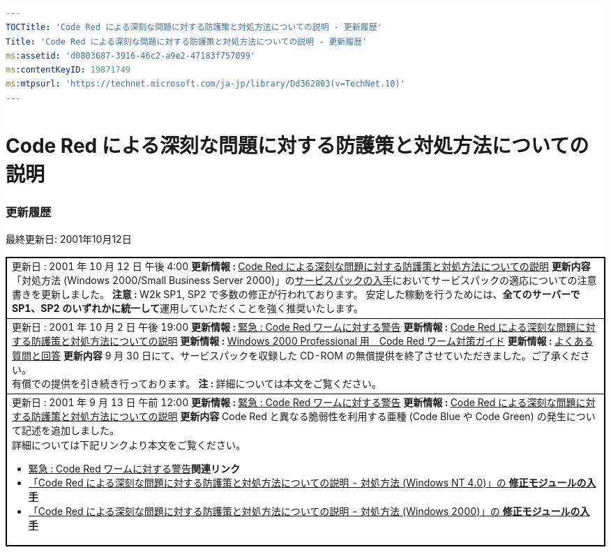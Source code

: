 ```yaml
---
TOCTitle: 'Code Red による深刻な問題に対する防護策と対処方法についての説明 ‐ 更新履歴'
Title: 'Code Red による深刻な問題に対する防護策と対処方法についての説明 ‐ 更新履歴'
ms:assetid: 'd0803687-3916-46c2-a9e2-47183f757099'
ms:contentKeyID: 19871749
ms:mtpsurl: 'https://technet.microsoft.com/ja-jp/library/Dd362803(v=TechNet.10)'
---
```


Code Red による深刻な問題に対する防護策と対処方法についての説明
===============================================================

### 更新履歴

最終更新日: 2001年10月12日

 
<table style="border:1px solid black;">
<colgroup>
<col width="100%" />
</colgroup>
<tbody>
<tr class="odd">
<td style="border:1px solid black;">更新日 : 2001 年 10 月 12 日 午後 4:00
<strong>更新情報 :</strong> <a href="https://technet.microsoft.com/ja-jp/library/d4170d68-6db8-48b1-bbf1-624ff15ff143(v=TechNet.10)">Code Red による深刻な問題に対する防護策と対処方法についての説明</a>
<strong>更新内容</strong>
「対処方法 (Windows 2000/Small Business Server 2000)」の<a href="http://go.microsoft.com/fwlink/?linkid=139397">サービスパックの入手</a>においてサービスパックの適応についての注意書きを更新しました。
<strong>注意 :</strong> W2k SP1, SP2 で多数の修正が行われております。 安定した稼動を行うためには、<strong>全てのサーバーで SP1、SP2 のいずれかに統一して</strong>運用していただくことを強く推奨いたします。</td>
</tr>
<tr class="even">
<td style="border:1px solid black;">更新日 : 2001 年 10 月 2 日 午後 19:00
<strong>更新情報 :</strong> <a href="https://technet.microsoft.com/ja-jp/library/51c63253-c045-480f-9559-67c7c47c47e6(v=TechNet.10)">緊急 : Code Red ワームに対する警告</a>
<strong>更新情報 :</strong> <a href="https://technet.microsoft.com/ja-jp/library/d4170d68-6db8-48b1-bbf1-624ff15ff143(v=TechNet.10)">Code Red による深刻な問題に対する防護策と対処方法についての説明</a>
<strong>更新情報 :</strong> <a href="https://technet.microsoft.com/ja-jp/library/965ef673-a989-486b-af44-4dcfe294127d(v=TechNet.10)">Windows 2000 Professional 用　Code Red ワーム対策ガイド</a>
<strong>更新情報 :</strong> <a href="https://technet.microsoft.com/ja-jp/library/1ce261cd-67cb-452a-ad50-83018ed6072b(v=TechNet.10)">よくある質問と回答</a>
<strong>更新内容</strong>
9 月 30 日にて、サービスパックを収録した CD-ROM の無償提供を終了させていただきました。ご了承ください。<br />
有償での提供を引き続き行っております。
<strong>注 :</strong> 詳細については本文をご覧ください。</td>
</tr>
<tr class="odd">
<td style="border:1px solid black;">更新日 : 2001 年 9 月 13 日 午前 12:00
<strong>更新情報 :</strong> <a href="https://technet.microsoft.com/ja-jp/library/51c63253-c045-480f-9559-67c7c47c47e6(v=TechNet.10)">緊急 : Code Red ワームに対する警告</a>
<strong>更新情報 :</strong> <a href="https://technet.microsoft.com/ja-jp/library/d4170d68-6db8-48b1-bbf1-624ff15ff143(v=TechNet.10)">Code Red による深刻な問題に対する防護策と対処方法についての説明</a>
<strong>更新内容</strong>
Code Red と異なる脆弱性を利用する亜種 (Code Blue や Code Green) の発生について記述を追加しました。<br />
詳細については下記リンクより本文をご覧ください。
<ul>
<li><a href="https://technet.microsoft.com/ja-jp/library/51c63253-c045-480f-9559-67c7c47c47e6(v=TechNet.10)">緊急 : Code Red ワームに対する警告</a><strong>関連リンク</strong></li>
<li><a href="http://go.microsoft.com/fwlink/?linkid=139398">「Code Red による深刻な問題に対する防護策と対処方法についての説明 - 対処方法 (Windows NT 4.0)」の <strong>修正モジュールの入手</strong></a></li>
<li><a href="http://go.microsoft.com/fwlink/?linkid=139397">「Code Red による深刻な問題に対する防護策と対処方法についての説明 - 対処方法 (Windows 2000)」の <strong>修正モジュールの入手</strong></a></li>
</ul></td>
